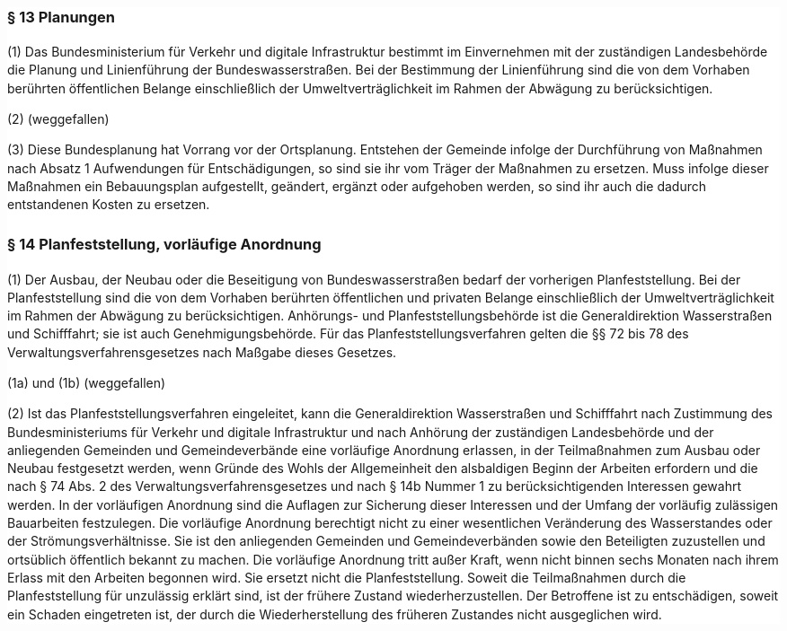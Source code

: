 
### § 13 Planungen

(1) Das Bundesministerium für Verkehr und digitale Infrastruktur
bestimmt im Einvernehmen mit der zuständigen Landesbehörde die Planung
und Linienführung der Bundeswasserstraßen. Bei der Bestimmung der
Linienführung sind die von dem Vorhaben berührten öffentlichen Belange
einschließlich der Umweltverträglichkeit im Rahmen der Abwägung zu
berücksichtigen.

(2) (weggefallen)

(3) Diese Bundesplanung hat Vorrang vor der Ortsplanung. Entstehen der
Gemeinde infolge der Durchführung von Maßnahmen nach Absatz 1
Aufwendungen für Entschädigungen, so sind sie ihr vom Träger der
Maßnahmen zu ersetzen. Muss infolge dieser Maßnahmen ein Bebauungsplan
aufgestellt, geändert, ergänzt oder aufgehoben werden, so sind ihr
auch die dadurch entstandenen Kosten zu ersetzen.


### § 14 Planfeststellung, vorläufige Anordnung

(1) Der Ausbau, der Neubau oder die Beseitigung von
Bundeswasserstraßen bedarf der vorherigen Planfeststellung. Bei der
Planfeststellung sind die von dem Vorhaben berührten öffentlichen und
privaten Belange einschließlich der Umweltverträglichkeit im Rahmen
der Abwägung zu berücksichtigen. Anhörungs- und
Planfeststellungsbehörde ist die Generaldirektion Wasserstraßen und
Schifffahrt; sie ist auch Genehmigungsbehörde. Für das
Planfeststellungsverfahren gelten die §§ 72 bis 78 des
Verwaltungsverfahrensgesetzes nach Maßgabe dieses Gesetzes.

(1a) und (1b) (weggefallen)

(2) Ist das Planfeststellungsverfahren eingeleitet, kann die
Generaldirektion Wasserstraßen und Schifffahrt nach Zustimmung des
Bundesministeriums für Verkehr und digitale Infrastruktur und nach
Anhörung der zuständigen Landesbehörde und der anliegenden Gemeinden
und Gemeindeverbände eine vorläufige Anordnung erlassen, in der
Teilmaßnahmen zum Ausbau oder Neubau festgesetzt werden, wenn Gründe
des Wohls der Allgemeinheit den alsbaldigen Beginn der Arbeiten
erfordern und die nach § 74 Abs. 2 des Verwaltungsverfahrensgesetzes
und nach § 14b Nummer 1 zu berücksichtigenden Interessen gewahrt
werden. In der vorläufigen Anordnung sind die Auflagen zur Sicherung
dieser Interessen und der Umfang der vorläufig zulässigen Bauarbeiten
festzulegen. Die vorläufige Anordnung berechtigt nicht zu einer
wesentlichen Veränderung des Wasserstandes oder der
Strömungsverhältnisse. Sie ist den anliegenden Gemeinden und
Gemeindeverbänden sowie den Beteiligten zuzustellen und ortsüblich
öffentlich bekannt zu machen. Die vorläufige Anordnung tritt außer
Kraft, wenn nicht binnen sechs Monaten nach ihrem Erlass mit den
Arbeiten begonnen wird. Sie ersetzt nicht die Planfeststellung. Soweit
die Teilmaßnahmen durch die Planfeststellung für unzulässig erklärt
sind, ist der frühere Zustand wiederherzustellen. Der Betroffene ist
zu entschädigen, soweit ein Schaden eingetreten ist, der durch die
Wiederherstellung des früheren Zustandes nicht ausgeglichen wird.
